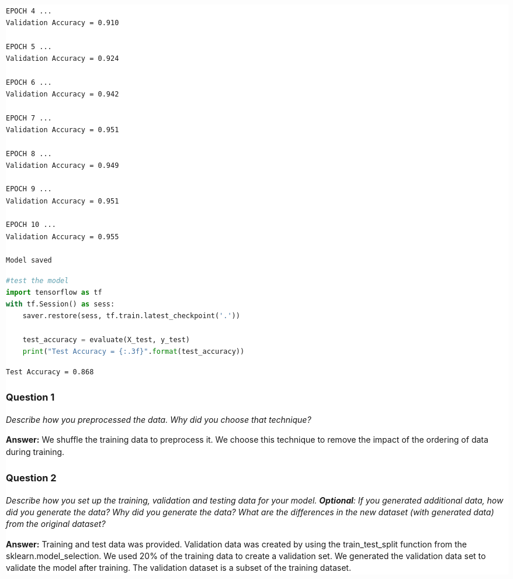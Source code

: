     EPOCH 4 ...
    Validation Accuracy = 0.910
    
    EPOCH 5 ...
    Validation Accuracy = 0.924
    
    EPOCH 6 ...
    Validation Accuracy = 0.942
    
    EPOCH 7 ...
    Validation Accuracy = 0.951
    
    EPOCH 8 ...
    Validation Accuracy = 0.949
    
    EPOCH 9 ...
    Validation Accuracy = 0.951
    
    EPOCH 10 ...
    Validation Accuracy = 0.955
    
    Model saved



```python
#test the model
import tensorflow as tf
with tf.Session() as sess:
    saver.restore(sess, tf.train.latest_checkpoint('.'))

    test_accuracy = evaluate(X_test, y_test)
    print("Test Accuracy = {:.3f}".format(test_accuracy))
```

    Test Accuracy = 0.868


### Question 1 

_Describe how you preprocessed the data. Why did you choose that technique?_

**Answer:**
We shuffle the training data to preprocess it. We choose this technique to remove the impact of the ordering of data during training.

### Question 2

_Describe how you set up the training, validation and testing data for your model. **Optional**: If you generated additional data, how did you generate the data? Why did you generate the data? What are the differences in the new dataset (with generated data) from the original dataset?_

**Answer:**
Training and test data was provided. Validation data was created by using the train_test_split function from the sklearn.model_selection. We used 20% of the training data to create a validation set. We generated the validation data set to validate the model after training. The validation dataset is a subset of the training dataset.

